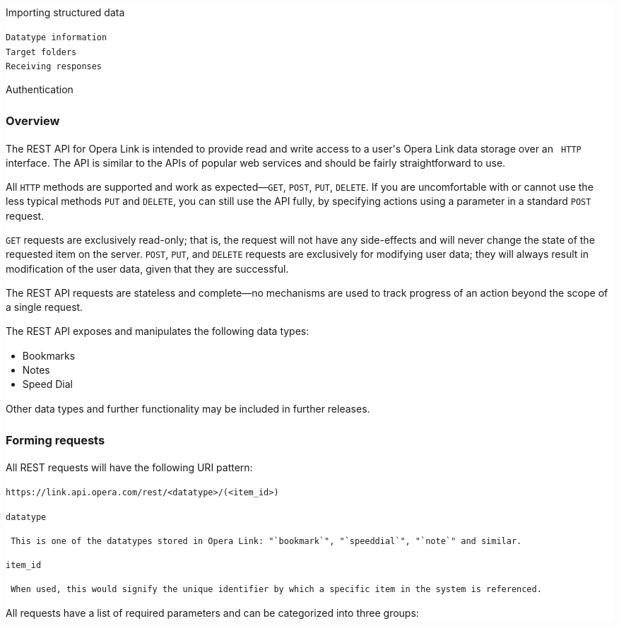 Importing structured data

    Datatype information
    Target folders
    Receiving responses

      
Authentication

###  Overview

The REST API for Opera Link is intended to provide read and write access to a
user's Opera Link data storage over an ` HTTP` interface. The API is similar
to the APIs of popular web services and should be fairly straightforward to
use.

All `HTTP` methods are supported and work as expected—`GET`, `POST`, `PUT`,
`DELETE`. If you are uncomfortable with or cannot use the less typical methods
`PUT` and `DELETE`, you can still use the API fully, by specifying actions
using a parameter in a standard `POST` request.

`GET` requests are exclusively read-only; that is, the request will not have
any side-effects and will never change the state of the requested item on the
server. `POST`, `PUT`, and `DELETE` requests are exclusively for modifying
user data; they will always result in modification of the user data, given
that they are successful.

The REST API requests are stateless and complete—no mechanisms are used to
track progress of an action beyond the scope of a single request.

The REST API exposes and manipulates the following data types:

  * Bookmarks
  * Notes
  * Speed Dial

Other data types and further functionality may be included in further
releases.

###  Forming requests

All REST requests will have the following URI pattern:

    
    
    https://link.api.opera.com/rest/<datatype>/(<item_id>)
    

`datatype`

     This is one of the datatypes stored in Opera Link: "`bookmark`", "`speeddial`", "`note`" and similar.
`item_id`

     When used, this would signify the unique identifier by which a specific item in the system is referenced.

All requests have a list of required parameters and can be categorized into
three groups:
